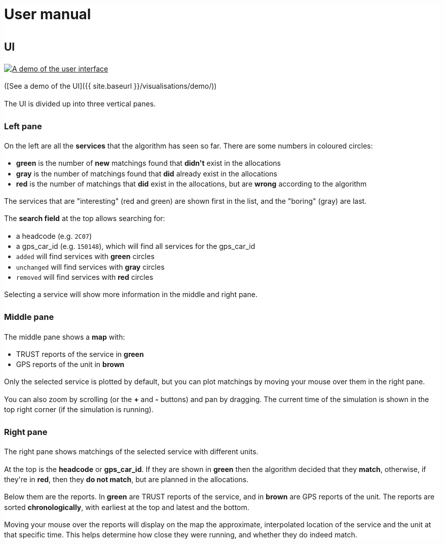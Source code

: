 # User manual

## UI

<a href="{{ site.baseurl }}/visualisations/demo/">
  <img src="{{ site.baseurl }}/assets/photos/demo.png" alt="A demo of the user interface" style="width: 100%"/>
</a>

([See a demo of the UI]({{ site.baseurl }}/visualisations/demo/))

The UI is divided up into three vertical panes.

### Left pane

On the left are all the **services** that the algorithm has seen so far. There are some numbers in coloured circles:

- **green** is the number of **new** matchings found that **didn't** exist in the allocations
- **gray** is the number of matchings found that **did** already exist in the allocations
- **red** is the number of matchings that **did** exist in the allocations, but are **wrong** according to the algorithm

The services that are "interesting" (red and green) are shown first in the list, and the "boring" (gray) are last.

The **search field** at the top allows searching for:

- a headcode (e.g. `2C07`)
- a gps_car_id (e.g. `150148`), which will find all services for the gps_car_id
- `added` will find services with **green** circles
- `unchanged` will find services with **gray** circles
- `removed` will find services with **red** circles

Selecting a service will show more information in the middle and right pane.

### Middle pane

The middle pane shows a **map** with:

- TRUST reports of the service in **green**
- GPS reports of the unit in **brown**

Only the selected service is plotted by default, but you can plot matchings by moving your mouse over them in the right pane.

You can also zoom by scrolling (or the **+** and **-** buttons) and pan by dragging. The current time of the simulation is shown in the top right corner (if the simulation is running).

### Right pane

The right pane shows matchings of the selected service with different units.

At the top is the **headcode** or **gps_car_id**. If they are shown in **green** then the algorithm decided that they **match**, otherwise, if they're in **red**, then they **do not match**, but are planned in the allocations.

Below them are the reports. In **green** are TRUST reports of the service, and in **brown** are GPS reports of the unit. The reports are sorted **chronologically**, with earliest at the top and latest and the bottom.

Moving your mouse over the reports will display on the map the approximate, interpolated location of the service and the unit at that specific time. This helps determine how close they were running, and whether they do indeed match.
